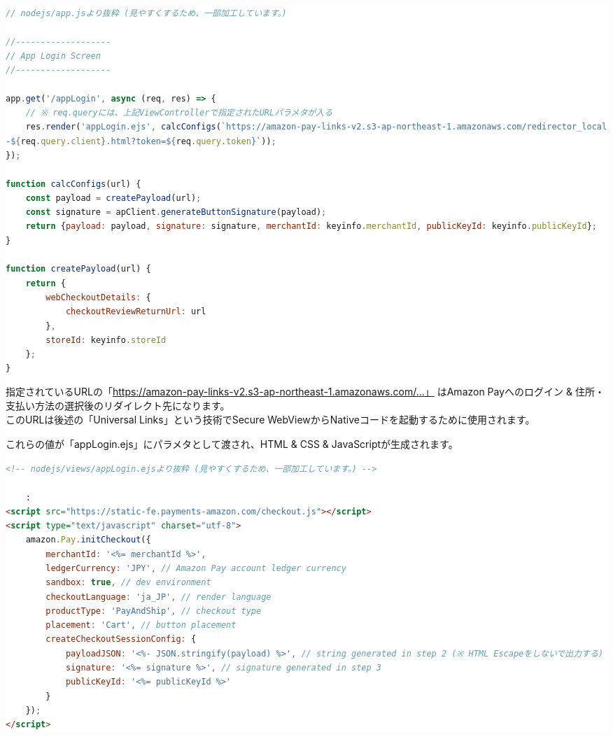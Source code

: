 ```js
// nodejs/app.jsより抜粋 (見やすくするため、一部加工しています。)

//-------------------
// App Login Screen
//-------------------

app.get('/appLogin', async (req, res) => {
    // ※ req.queryには、上記ViewControllerで指定されたURLパラメタが入る
    res.render('appLogin.ejs', calcConfigs(`https://amazon-pay-links-v2.s3-ap-northeast-1.amazonaws.com/redirector_local-${req.query.client}.html?token=${req.query.token}`));
});

function calcConfigs(url) {
    const payload = createPayload(url);
    const signature = apClient.generateButtonSignature(payload);
    return {payload: payload, signature: signature, merchantId: keyinfo.merchantId, publicKeyId: keyinfo.publicKeyId};
}

function createPayload(url) {
    return {
        webCheckoutDetails: {
            checkoutReviewReturnUrl: url
        },
        storeId: keyinfo.storeId
    };
}
```

指定されているURLの「https://amazon-pay-links-v2.s3-ap-northeast-1.amazonaws.com/...」 はAmazon Payへのログイン & 住所・支払い方法の選択後のリダイレクト先になります。  
このURLは後述の「Universal Links」という技術でSecure WebViewからNativeコードを起動するために使用されます。  

これらの値が「appLogin.ejs」にパラメタとして渡され、HTML & CSS & JavaScriptが生成されます。  

```html
<!-- nodejs/views/appLogin.ejsより抜粋 (見やすくするため、一部加工しています。) -->

    :
<script src="https://static-fe.payments-amazon.com/checkout.js"></script>
<script type="text/javascript" charset="utf-8">
    amazon.Pay.initCheckout({
        merchantId: '<%= merchantId %>',
        ledgerCurrency: 'JPY', // Amazon Pay account ledger currency
        sandbox: true, // dev environment
        checkoutLanguage: 'ja_JP', // render language
        productType: 'PayAndShip', // checkout type
        placement: 'Cart', // button placement
        createCheckoutSessionConfig: {
            payloadJSON: '<%- JSON.stringify(payload) %>', // string generated in step 2 (※ HTML Escapeをしないで出力する)
            signature: '<%= signature %>', // signature generated in step 3
            publicKeyId: '<%= publicKeyId %>' 
        }
    });    
</script>
```
